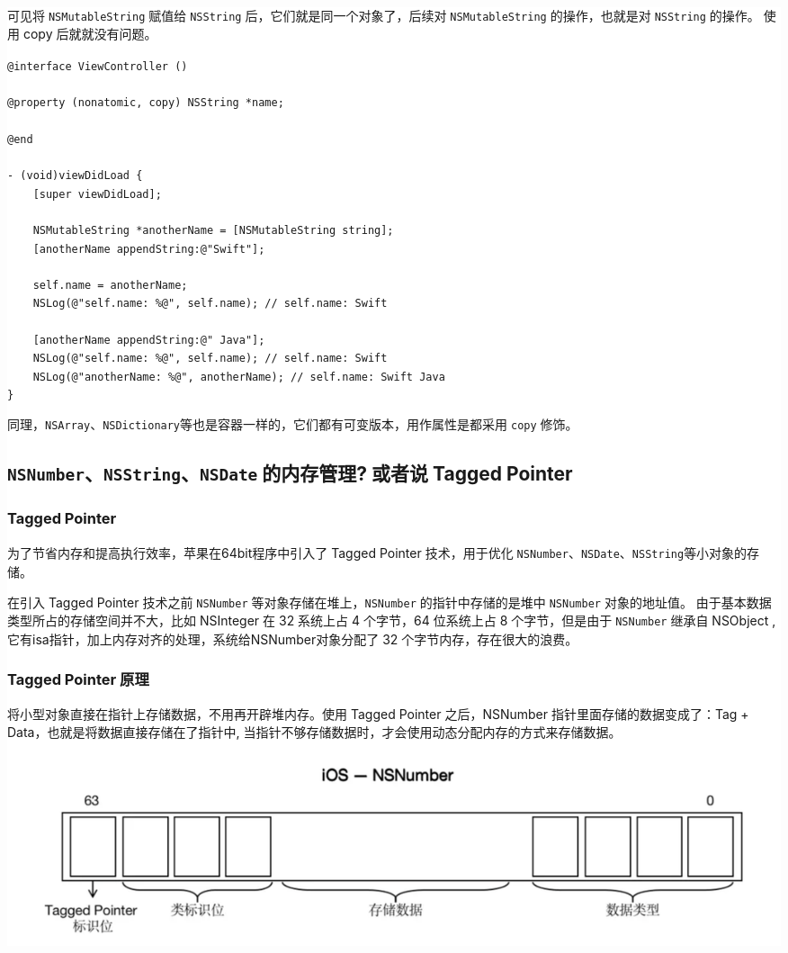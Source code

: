 可见将 `NSMutableString` 赋值给 `NSString` 后，它们就是同一个对象了，后续对 `NSMutableString` 的操作，也就是对 `NSString` 的操作。
使用 copy 后就就没有问题。

```objc
@interface ViewController ()

@property (nonatomic, copy) NSString *name;

@end

- (void)viewDidLoad {
    [super viewDidLoad];

    NSMutableString *anotherName = [NSMutableString string];
    [anotherName appendString:@"Swift"];

    self.name = anotherName;
    NSLog(@"self.name: %@", self.name); // self.name: Swift
    
    [anotherName appendString:@" Java"];
    NSLog(@"self.name: %@", self.name); // self.name: Swift
    NSLog(@"anotherName: %@", anotherName); // self.name: Swift Java
}
```

同理，`NSArray`、`NSDictionary`等也是容器一样的，它们都有可变版本，用作属性是都采用 `copy` 修饰。

## `NSNumber`、`NSString`、`NSDate` 的内存管理? 或者说 Tagged Pointer

### Tagged Pointer

为了节省内存和提高执行效率，苹果在64bit程序中引入了 Tagged Pointer 技术，用于优化 `NSNumber`、`NSDate`、`NSString`等小对象的存储。

在引入 Tagged Pointer 技术之前 `NSNumber` 等对象存储在堆上，`NSNumber` 的指针中存储的是堆中 `NSNumber` 对象的地址值。
由于基本数据类型所占的存储空间并不大，比如 NSInteger 在 32 系统上占 4 个字节，64 位系统上占 8 个字节，但是由于 `NSNumber` 继承自 NSObject ,它有isa指针，加上内存对齐的处理，系统给NSNumber对象分配了 32 个字节内存，存在很大的浪费。

### Tagged Pointer 原理

将小型对象直接在指针上存储数据，不用再开辟堆内存。使用 Tagged Pointer 之后，NSNumber 指针里面存储的数据变成了：Tag + Data，也就是将数据直接存储在了指针中, 当指针不够存储数据时，才会使用动态分配内存的方式来存储数据。
![](/src/assets/img/station_003.png)
